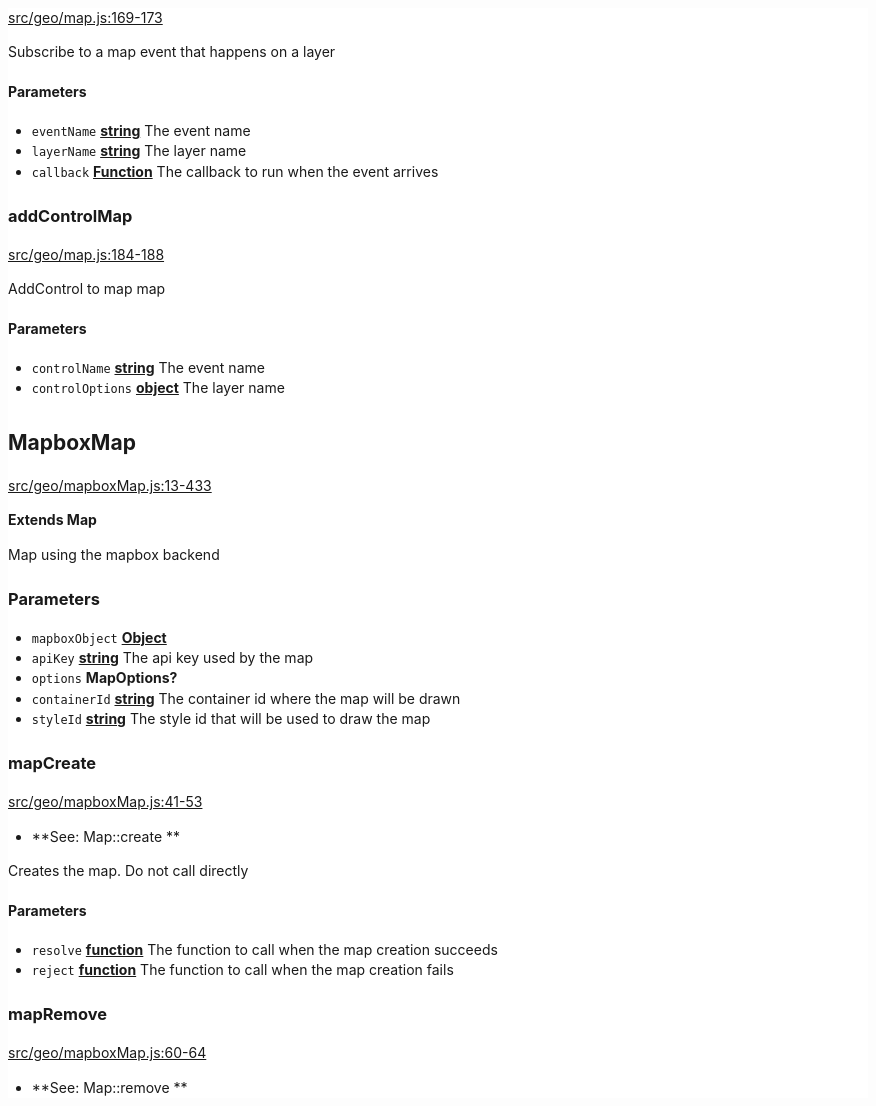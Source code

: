 [src/geo/map.js:169-173][372]

Subscribe to a map event that happens on a layer

#### Parameters

-   `eventName` **[string][298]** The event name
-   `layerName` **[string][298]** The layer name
-   `callback` **[Function][363]** The callback to run when the event arrives

### addControlMap

[src/geo/map.js:184-188][373]

AddControl to map map

#### Parameters

-   `controlName` **[string][298]** The event name
-   `controlOptions` **[object][319]** The layer name

## MapboxMap

[src/geo/mapboxMap.js:13-433][374]

**Extends Map**

Map using the mapbox backend

### Parameters

-   `mapboxObject` **[Object][319]** 
-   `apiKey` **[string][298]** The api key used by the map
-   `options` **MapOptions?** 
-   `containerId` **[string][298]** The container id where the map will be drawn
-   `styleId` **[string][298]** The style id that will be used to draw the map

### mapCreate

[src/geo/mapboxMap.js:41-53][375]

-   **See: Map::create
    **

Creates the map. Do not call directly

#### Parameters

-   `resolve` **[function][363]** The function to call when the map creation succeeds
-   `reject` **[function][363]** The function to call when the map creation fails

### mapRemove

[src/geo/mapboxMap.js:60-64][376]

-   **See: Map::remove
    **


[1]: #geography--geometry
[2]: #latlon
[3]: #parameters
[4]: #examples
[5]: #setlatitude
[6]: #parameters-1
[7]: #setlongitude
[8]: #parameters-2
[9]: #tostring
[10]: #examples-1
[11]: #latlonbounds
[12]: #parameters-3
[13]: #examples-2
[14]: #setnortheastcorner
[15]: #parameters-4
[16]: #setsouthwestcorner
[17]: #parameters-5
[18]: #getcenter
[19]: #examples-3
[20]: #getsouthwest
[21]: #getnortheast
[22]: #colorizator
[23]: #parameters-6
[24]: #examples-4
[25]: #getrandomcolorfromarray
[26]: #getrandomcolor
[27]: #getcolorarrayfrompositionbrewer
[28]: #parameters-7
[29]: #getcolorsscaleranges
[30]: #parameters-8
[31]: #gethslnicecolor
[32]: #parameters-9
[33]: #getcolorarrayfromselectedbrewer
[34]: #parameters-10
[35]: #generatehtmlbrewerpalettes
[36]: #parameters-11
[37]: #generatehtmllegendcolor
[38]: #parameters-12
[39]: #arraystatics
[40]: #parameters-13
[41]: #examples-5
[42]: #getuniquevalues
[43]: #getbasicsstats
[44]: #parameters-14
[45]: #getstatsfromrangescolorsarray
[46]: #parameters-15
[47]: #bridgestatics
[48]: #parameters-16
[49]: #examples-6
[50]: #bridgestatics-1
[51]: #parameters-17
[52]: #examples-7
[53]: #csvstatics
[54]: #parameters-18
[55]: #examples-8
[56]: #getuniquevalues-1
[57]: #getstatsfromrangescolorscsv
[58]: #parameters-19
[59]: #getcolumfromcsv
[60]: #parameters-20
[61]: #geocommons
[62]: #getrasterssources
[63]: #parameters-21
[64]: #getrasterssources-1
[65]: #parameters-22
[66]: #simplifystyle
[67]: #parameters-23
[68]: #simplifystyle-1
[69]: #parameters-24
[70]: #iswithincat
[71]: #parameters-25
[72]: #iswithincat-1
[73]: #parameters-26
[74]: #geocommons-1
[75]: #getrasterssources-2
[76]: #parameters-27
[77]: #getrasterssources-3
[78]: #parameters-28
[79]: #simplifystyle-2
[80]: #parameters-29
[81]: #simplifystyle-3
[82]: #parameters-30
[83]: #iswithincat-2
[84]: #parameters-31
[85]: #iswithincat-3
[86]: #parameters-32
[87]: #getfirstsymbollayerid
[88]: #parameters-33
[89]: #getfirstsymbollayerid-1
[90]: #parameters-34
[91]: #getfirstsymbollayerid-2
[92]: #parameters-35
[93]: #getfirstsymbollayerid-3
[94]: #parameters-36
[95]: #getemptygeojson
[96]: #getemptygeojson-1
[97]: #getgeojsonpoint
[98]: #parameters-37
[99]: #getgeojsonpoint-1
[100]: #parameters-38
[101]: #isinsidecat
[102]: #parameters-39
[103]: #isinsidecat-1
[104]: #parameters-40
[105]: #usedsource
[106]: #parameters-41
[107]: #usedsource-1
[108]: #parameters-42
[109]: #geojsonstatistics
[110]: #parameters-43
[111]: #examples-9
[112]: #getuniquevalues-2
[113]: #getuniquevalues-3
[114]: #getstatsfromrangescolorsgeojson
[115]: #parameters-44
[116]: #getstatsfromrangescolorsgeojson-1
[117]: #parameters-45
[118]: #getcolumnfromgeojson
[119]: #parameters-46
[120]: #getcolumnfromgeojson-1
[121]: #parameters-47
[122]: #_getcolumfromgeojsonfilter
[123]: #parameters-48
[124]: #_getcolumfromgeojsonfilter-1
[125]: #parameters-49
[126]: #geojsonstatistics-1
[127]: #parameters-50
[128]: #examples-10
[129]: #getuniquevalues-4
[130]: #getuniquevalues-5
[131]: #getstatsfromrangescolorsgeojson-2
[132]: #parameters-51
[133]: #getstatsfromrangescolorsgeojson-3
[134]: #parameters-52
[135]: #getcolumnfromgeojson-2
[136]: #parameters-53
[137]: #getcolumnfromgeojson-3
[138]: #parameters-54
[139]: #_getcolumfromgeojsonfilter-2
[140]: #parameters-55
[141]: #_getcolumfromgeojsonfilter-3
[142]: #parameters-56
[143]: #geoutils
[144]: #map
[145]: #parameters-57
[146]: #create
[147]: #mapcreate
[148]: #parameters-58
[149]: #maphasloaded
[150]: #remove
[151]: #mapremove
[152]: #setoptions
[153]: #parameters-59
[154]: #setdata
[155]: #parameters-60
[156]: #adddata
[157]: #parameters-61
[158]: #addmapdata
[159]: #parameters-62
[160]: #removemapdata
[161]: #subscribe
[162]: #parameters-63
[163]: #addcontrolmap
[164]: #parameters-64
[165]: #mapboxmap
[166]: #parameters-65
[167]: #mapcreate-1
[168]: #parameters-66
[169]: #mapremove-1
[170]: #addmapdata-1
[171]: #parameters-67
[172]: #removemapdata-1
[173]: #hassourcename
[174]: #parameters-68
[175]: #haslayerid
[176]: #parameters-69
[177]: #getstyle
[178]: #getpaintproperty
[179]: #parameters-70
[180]: #setmapbaselayer
[181]: #parameters-71
[182]: #fitbbox
[183]: #parameters-72
[184]: #setfilter
[185]: #parameters-73
[186]: #getfilter
[187]: #parameters-74
[188]: #setapikey
[189]: #parameters-75
[190]: #subscribe-1
[191]: #parameters-76
[192]: #queryrenderedfeatures
[193]: #parameters-77
[194]: #setcursor
[195]: #parameters-78
[196]: #utilsstatics
[197]: #jsontomap
[198]: #parameters-79
[199]: #examples-11
[200]: #mapstyle
[201]: #parameters-80
[202]: #examples-12
[203]: #getgeomtypefromgeojson
[204]: #getfieldnamescolumnfromgeojson
[205]: #getimplementedlayertypes
[206]: #getfilterbydefault
[207]: #parameters-81
[208]: #examples-13
[209]: #generategeostatisticsfromfield
[210]: #parameters-82
[211]: #examples-14
[212]: #createstylelayer
[213]: #parameters-83
[214]: #setstylefrompredefinedramtemperatureheights
[215]: #parameters-84
[216]: #setstylefrompredefinedramtemperatureinterpolateheights
[217]: #parameters-85
[218]: #setstyletextsizebyfactorsize
[219]: #parameters-86
[220]: #setstylefrompredefinedramtemperaturecolor
[221]: #parameters-87
[222]: #setstylesfrompredefinedscales
[223]: #parameters-88
[224]: #setstylespaintfromranges
[225]: #parameters-89
[226]: #examples-15
[227]: #setstylebyfactorheights
[228]: #parameters-90
[229]: #examples-16
[230]: #getfieldtype
[231]: #parameters-91
[232]: #examples-17
[233]: #getextendfromgeojson
[234]: #gethalostylecolors
[235]: #setstylepaintfromuniquesvalues
[236]: #parameters-92
[237]: #examples-18
[238]: #request
[239]: #processresponse
[240]: #parameters-93
[241]: #processresponse-1
[242]: #parameters-94
[243]: #get
[244]: #parameters-95
[245]: #get-1
[246]: #parameters-96
[247]: #delete
[248]: #parameters-97
[249]: #delete-1
[250]: #parameters-98
[251]: #post
[252]: #parameters-99
[253]: #post-1
[254]: #parameters-100
[255]: #put
[256]: #parameters-101
[257]: #put-1
[258]: #parameters-102
[259]: #request-1
[260]: #processresponse-2
[261]: #parameters-103
[262]: #processresponse-3
[263]: #parameters-104
[264]: #get-2
[265]: #parameters-105
[266]: #get-3
[267]: #parameters-106
[268]: #delete-2
[269]: #parameters-107
[270]: #delete-3
[271]: #parameters-108
[272]: #post-2
[273]: #parameters-109
[274]: #post-3
[275]: #parameters-110
[276]: #put-2
[277]: #parameters-111
[278]: #put-3
[279]: #parameters-112
[280]: #removeitem
[281]: #parameters-113
[282]: #applyfunctodataarray
[283]: #parameters-114
[284]: #isemptyobject
[285]: #parameters-115
[286]: #debounce
[287]: #parameters-116
[288]: #debounceimmediate
[289]: #parameters-117
[290]: #bindall
[291]: #parameters-118
[292]: https://github.com/geostarters/icgc-js-common/blob/1de7d7b60f37c15b5330101c12349a590074863d/src/geo/latlon.js#L12-L79 "Source code on GitHub"
[293]: https://developer.mozilla.org/docs/Web/JavaScript/Reference/Global_Objects/Number
[294]: https://github.com/geostarters/icgc-js-common/blob/1de7d7b60f37c15b5330101c12349a590074863d/src/geo/latlon.js#L45-L50 "Source code on GitHub"
[295]: #latlon
[296]: https://github.com/geostarters/icgc-js-common/blob/1de7d7b60f37c15b5330101c12349a590074863d/src/geo/latlon.js#L58-L63 "Source code on GitHub"
[297]: https://github.com/geostarters/icgc-js-common/blob/1de7d7b60f37c15b5330101c12349a590074863d/src/geo/latlon.js#L73-L77 "Source code on GitHub"
[298]: https://developer.mozilla.org/docs/Web/JavaScript/Reference/Global_Objects/String
[299]: https://github.com/geostarters/icgc-js-common/blob/1de7d7b60f37c15b5330101c12349a590074863d/src/geo/latlonBounds.js#L17-L88 "Source code on GitHub"
[300]: https://github.com/geostarters/icgc-js-common/blob/1de7d7b60f37c15b5330101c12349a590074863d/src/geo/latlonBounds.js#L32-L37 "Source code on GitHub"
[301]: #latlonbounds
[302]: https://github.com/geostarters/icgc-js-common/blob/1de7d7b60f37c15b5330101c12349a590074863d/src/geo/latlonBounds.js#L45-L50 "Source code on GitHub"
[303]: https://github.com/geostarters/icgc-js-common/blob/1de7d7b60f37c15b5330101c12349a590074863d/src/geo/latlonBounds.js#L60-L64 "Source code on GitHub"
[304]: https://github.com/geostarters/icgc-js-common/blob/1de7d7b60f37c15b5330101c12349a590074863d/src/geo/latlonBounds.js#L71-L75 "Source code on GitHub"
[305]: https://github.com/geostarters/icgc-js-common/blob/1de7d7b60f37c15b5330101c12349a590074863d/src/geo/latlonBounds.js#L82-L86 "Source code on GitHub"
[306]: https://github.com/geostarters/icgc-js-common/blob/1de7d7b60f37c15b5330101c12349a590074863d/src/color/colorizator.js#L16-L349 "Source code on GitHub"
[307]: https://github.com/geostarters/icgc-js-common/blob/1de7d7b60f37c15b5330101c12349a590074863d/src/color/colorizator.js#L36-L50 "Source code on GitHub"
[308]: https://github.com/geostarters/icgc-js-common/blob/1de7d7b60f37c15b5330101c12349a590074863d/src/color/colorizator.js#L58-L71 "Source code on GitHub"
[309]: https://github.com/geostarters/icgc-js-common/blob/1de7d7b60f37c15b5330101c12349a590074863d/src/color/colorizator.js#L120-L125 "Source code on GitHub"
[310]: https://github.com/geostarters/icgc-js-common/blob/1de7d7b60f37c15b5330101c12349a590074863d/src/color/colorizator.js#L135-L147 "Source code on GitHub"
[311]: https://github.com/geostarters/icgc-js-common/blob/1de7d7b60f37c15b5330101c12349a590074863d/src/color/colorizator.js#L155-L161 "Source code on GitHub"
[312]: https://github.com/geostarters/icgc-js-common/blob/1de7d7b60f37c15b5330101c12349a590074863d/src/color/colorizator.js#L210-L215 "Source code on GitHub"
[313]: https://github.com/geostarters/icgc-js-common/blob/1de7d7b60f37c15b5330101c12349a590074863d/src/color/colorizator.js#L232-L270 "Source code on GitHub"
[314]: https://github.com/geostarters/icgc-js-common/blob/1de7d7b60f37c15b5330101c12349a590074863d/src/color/colorizator.js#L282-L347 "Source code on GitHub"
[315]: https://developer.mozilla.org/docs/Web/JavaScript/Reference/Global_Objects/Array
[316]: https://github.com/geostarters/icgc-js-common/blob/1de7d7b60f37c15b5330101c12349a590074863d/src/geo/arrayStatics.js#L16-L102 "Source code on GitHub"
[317]: https://github.com/geostarters/icgc-js-common/blob/1de7d7b60f37c15b5330101c12349a590074863d/src/geo/arrayStatics.js#L45-L49 "Source code on GitHub"
[318]: https://github.com/geostarters/icgc-js-common/blob/1de7d7b60f37c15b5330101c12349a590074863d/src/geo/arrayStatics.js#L59-L68 "Source code on GitHub"
[319]: https://developer.mozilla.org/docs/Web/JavaScript/Reference/Global_Objects/Object
[320]: https://github.com/geostarters/icgc-js-common/blob/1de7d7b60f37c15b5330101c12349a590074863d/src/geo/arrayStatics.js#L79-L99 "Source code on GitHub"
[321]: https://github.com/geostarters/icgc-js-common/blob/1de7d7b60f37c15b5330101c12349a590074863d/src/geo/bridgeStatics.js#L12-L122 "Source code on GitHub"
[322]: https://github.com/geostarters/icgc-js-common/blob/1de7d7b60f37c15b5330101c12349a590074863d/src/geo/BridgeStatics.js#L12-L122 "Source code on GitHub"
[323]: https://github.com/geostarters/icgc-js-common/blob/1de7d7b60f37c15b5330101c12349a590074863d/src/geo/csvStatics.js#L21-L137 "Source code on GitHub"
[324]: https://github.com/geostarters/icgc-js-common/blob/1de7d7b60f37c15b5330101c12349a590074863d/src/geo/csvStatics.js#L52-L56 "Source code on GitHub"
[325]: https://github.com/geostarters/icgc-js-common/blob/1de7d7b60f37c15b5330101c12349a590074863d/src/geo/csvStatics.js#L66-L84 "Source code on GitHub"
[326]: https://github.com/geostarters/icgc-js-common/blob/1de7d7b60f37c15b5330101c12349a590074863d/src/geo/csvStatics.js#L95-L134 "Source code on GitHub"
[327]: https://developer.mozilla.org/docs/Web/JavaScript/Reference/Global_Objects/Boolean
[328]: https://github.com/geostarters/icgc-js-common/blob/1de7d7b60f37c15b5330101c12349a590074863d/src/geo/geoCommons.js#L10-L491 "Source code on GitHub"
[329]: https://github.com/geostarters/icgc-js-common/blob/1de7d7b60f37c15b5330101c12349a590074863d/src/geo/geoCommons.js#L66-L75 "Source code on GitHub"
[330]: https://github.com/geostarters/icgc-js-common/blob/1de7d7b60f37c15b5330101c12349a590074863d/src/geo/GeoCommons.js#L66-L75 "Source code on GitHub"
[331]: https://github.com/geostarters/icgc-js-common/blob/1de7d7b60f37c15b5330101c12349a590074863d/src/geo/geoCommons.js#L83-L155 "Source code on GitHub"
[332]: https://github.com/geostarters/icgc-js-common/blob/1de7d7b60f37c15b5330101c12349a590074863d/src/geo/GeoCommons.js#L83-L155 "Source code on GitHub"
[333]: https://github.com/geostarters/icgc-js-common/blob/1de7d7b60f37c15b5330101c12349a590074863d/src/geo/geoCommons.js#L226-L488 "Source code on GitHub"
[334]: https://github.com/geostarters/icgc-js-common/blob/1de7d7b60f37c15b5330101c12349a590074863d/src/geo/GeoCommons.js#L226-L488 "Source code on GitHub"
[335]: https://github.com/geostarters/icgc-js-common/blob/1de7d7b60f37c15b5330101c12349a590074863d/src/geo/GeoCommons.js#L10-L491 "Source code on GitHub"
[336]: https://github.com/geostarters/icgc-js-common/blob/1de7d7b60f37c15b5330101c12349a590074863d/src/geo/geoCommons.js#L18-L27 "Source code on GitHub"
[337]: https://github.com/geostarters/icgc-js-common/blob/1de7d7b60f37c15b5330101c12349a590074863d/src/geo/geoCommons.js#L204-L219 "Source code on GitHub"
[338]: https://github.com/geostarters/icgc-js-common/blob/1de7d7b60f37c15b5330101c12349a590074863d/src/geo/GeoCommons.js#L18-L27 "Source code on GitHub"
[339]: https://github.com/geostarters/icgc-js-common/blob/1de7d7b60f37c15b5330101c12349a590074863d/src/geo/GeoCommons.js#L204-L219 "Source code on GitHub"
[340]: https://github.com/geostarters/icgc-js-common/blob/1de7d7b60f37c15b5330101c12349a590074863d/src/geo/geoCommons.js#L33-L38 "Source code on GitHub"
[341]: https://github.com/geostarters/icgc-js-common/blob/1de7d7b60f37c15b5330101c12349a590074863d/src/geo/GeoCommons.js#L33-L38 "Source code on GitHub"
[342]: https://github.com/geostarters/icgc-js-common/blob/1de7d7b60f37c15b5330101c12349a590074863d/src/geo/geoCommons.js#L45-L57 "Source code on GitHub"
[343]: https://github.com/geostarters/icgc-js-common/blob/1de7d7b60f37c15b5330101c12349a590074863d/src/geo/GeoCommons.js#L45-L57 "Source code on GitHub"
[344]: https://github.com/geostarters/icgc-js-common/blob/1de7d7b60f37c15b5330101c12349a590074863d/src/geo/geoCommons.js#L164-L176 "Source code on GitHub"
[345]: https://github.com/geostarters/icgc-js-common/blob/1de7d7b60f37c15b5330101c12349a590074863d/src/geo/GeoCommons.js#L164-L176 "Source code on GitHub"
[346]: https://github.com/geostarters/icgc-js-common/blob/1de7d7b60f37c15b5330101c12349a590074863d/src/geo/geoCommons.js#L184-L195 "Source code on GitHub"
[347]: https://github.com/geostarters/icgc-js-common/blob/1de7d7b60f37c15b5330101c12349a590074863d/src/geo/GeoCommons.js#L184-L195 "Source code on GitHub"
[348]: https://github.com/geostarters/icgc-js-common/blob/1de7d7b60f37c15b5330101c12349a590074863d/src/geo/geoJSONStatics.js#L16-L175 "Source code on GitHub"
[349]: https://github.com/geostarters/icgc-js-common/blob/1de7d7b60f37c15b5330101c12349a590074863d/src/geo/geoJSONStatics.js#L49-L54 "Source code on GitHub"
[350]: https://github.com/geostarters/icgc-js-common/blob/1de7d7b60f37c15b5330101c12349a590074863d/src/geo/GeoJSONStatics.js#L49-L54 "Source code on GitHub"
[351]: https://github.com/geostarters/icgc-js-common/blob/1de7d7b60f37c15b5330101c12349a590074863d/src/geo/geoJSONStatics.js#L65-L84 "Source code on GitHub"
[352]: https://github.com/geostarters/icgc-js-common/blob/1de7d7b60f37c15b5330101c12349a590074863d/src/geo/GeoJSONStatics.js#L65-L84 "Source code on GitHub"
[353]: https://github.com/geostarters/icgc-js-common/blob/1de7d7b60f37c15b5330101c12349a590074863d/src/geo/geoJSONStatics.js#L95-L141 "Source code on GitHub"
[354]: https://github.com/geostarters/icgc-js-common/blob/1de7d7b60f37c15b5330101c12349a590074863d/src/geo/GeoJSONStatics.js#L95-L141 "Source code on GitHub"
[355]: https://github.com/geostarters/icgc-js-common/blob/1de7d7b60f37c15b5330101c12349a590074863d/src/geo/geoJSONStatics.js#L154-L173 "Source code on GitHub"
[356]: https://github.com/geostarters/icgc-js-common/blob/1de7d7b60f37c15b5330101c12349a590074863d/src/geo/GeoJSONStatics.js#L154-L173 "Source code on GitHub"
[357]: https://github.com/geostarters/icgc-js-common/blob/1de7d7b60f37c15b5330101c12349a590074863d/src/geo/GeoJSONStatics.js#L16-L175 "Source code on GitHub"
[358]: https://github.com/geostarters/icgc-js-common/blob/1de7d7b60f37c15b5330101c12349a590074863d/src/geo/geoUtils.js#L8-L73 "Source code on GitHub"
[359]: https://github.com/geostarters/icgc-js-common/blob/1de7d7b60f37c15b5330101c12349a590074863d/src/geo/map.js#L10-L231 "Source code on GitHub"
[360]: https://github.com/geostarters/icgc-js-common/blob/1de7d7b60f37c15b5330101c12349a590074863d/src/geo/map.js#L25-L41 "Source code on GitHub"
[361]: https://developer.mozilla.org/docs/Web/JavaScript/Reference/Global_Objects/Promise
[362]: https://github.com/geostarters/icgc-js-common/blob/1de7d7b60f37c15b5330101c12349a590074863d/src/geo/map.js#L50-L54 "Source code on GitHub"
[363]: https://developer.mozilla.org/docs/Web/JavaScript/Reference/Statements/function
[364]: https://github.com/geostarters/icgc-js-common/blob/1de7d7b60f37c15b5330101c12349a590074863d/src/geo/map.js#L61-L65 "Source code on GitHub"
[365]: https://github.com/geostarters/icgc-js-common/blob/1de7d7b60f37c15b5330101c12349a590074863d/src/geo/map.js#L70-L78 "Source code on GitHub"
[366]: https://github.com/geostarters/icgc-js-common/blob/1de7d7b60f37c15b5330101c12349a590074863d/src/geo/map.js#L83-L87 "Source code on GitHub"
[367]: https://github.com/geostarters/icgc-js-common/blob/1de7d7b60f37c15b5330101c12349a590074863d/src/geo/map.js#L94-L98 "Source code on GitHub"
[368]: https://github.com/geostarters/icgc-js-common/blob/1de7d7b60f37c15b5330101c12349a590074863d/src/geo/map.js#L105-L118 "Source code on GitHub"
[369]: https://github.com/geostarters/icgc-js-common/blob/1de7d7b60f37c15b5330101c12349a590074863d/src/geo/map.js#L125-L137 "Source code on GitHub"
[370]: https://github.com/geostarters/icgc-js-common/blob/1de7d7b60f37c15b5330101c12349a590074863d/src/geo/map.js#L145-L149 "Source code on GitHub"
[371]: https://github.com/geostarters/icgc-js-common/blob/1de7d7b60f37c15b5330101c12349a590074863d/src/geo/map.js#L155-L159 "Source code on GitHub"
[372]: https://github.com/geostarters/icgc-js-common/blob/1de7d7b60f37c15b5330101c12349a590074863d/src/geo/map.js#L169-L173 "Source code on GitHub"
[373]: https://github.com/geostarters/icgc-js-common/blob/1de7d7b60f37c15b5330101c12349a590074863d/src/geo/map.js#L184-L188 "Source code on GitHub"
[374]: https://github.com/geostarters/icgc-js-common/blob/1de7d7b60f37c15b5330101c12349a590074863d/src/geo/mapboxMap.js#L13-L433 "Source code on GitHub"
[375]: https://github.com/geostarters/icgc-js-common/blob/1de7d7b60f37c15b5330101c12349a590074863d/src/geo/mapboxMap.js#L41-L53 "Source code on GitHub"
[376]: https://github.com/geostarters/icgc-js-common/blob/1de7d7b60f37c15b5330101c12349a590074863d/src/geo/mapboxMap.js#L60-L64 "Source code on GitHub"
[377]: https://github.com/geostarters/icgc-js-common/blob/1de7d7b60f37c15b5330101c12349a590074863d/src/geo/mapboxMap.js#L73-L103 "Source code on GitHub"
[378]: https://github.com/geostarters/icgc-js-common/blob/1de7d7b60f37c15b5330101c12349a590074863d/src/geo/mapboxMap.js#L109-L119 "Source code on GitHub"
[379]: https://github.com/geostarters/icgc-js-common/blob/1de7d7b60f37c15b5330101c12349a590074863d/src/geo/mapboxMap.js#L126-L130 "Source code on GitHub"
[380]: https://github.com/geostarters/icgc-js-common/blob/1de7d7b60f37c15b5330101c12349a590074863d/src/geo/mapboxMap.js#L136-L140 "Source code on GitHub"
[381]: https://github.com/geostarters/icgc-js-common/blob/1de7d7b60f37c15b5330101c12349a590074863d/src/geo/mapboxMap.js#L149-L153 "Source code on GitHub"
[382]: https://github.com/geostarters/icgc-js-common/blob/1de7d7b60f37c15b5330101c12349a590074863d/src/geo/mapboxMap.js#L164-L170 "Source code on GitHub"
[383]: https://github.com/geostarters/icgc-js-common/blob/1de7d7b60f37c15b5330101c12349a590074863d/src/geo/mapboxMap.js#L178-L198 "Source code on GitHub"
[384]: https://github.com/geostarters/icgc-js-common/blob/1de7d7b60f37c15b5330101c12349a590074863d/src/geo/mapboxMap.js#L205-L211 "Source code on GitHub"
[385]: https://github.com/geostarters/icgc-js-common/blob/1de7d7b60f37c15b5330101c12349a590074863d/src/geo/mapboxMap.js#L338-L342 "Source code on GitHub"
[386]: https://github.com/geostarters/icgc-js-common/blob/1de7d7b60f37c15b5330101c12349a590074863d/src/geo/mapboxMap.js#L350-L354 "Source code on GitHub"
[387]: https://github.com/geostarters/icgc-js-common/blob/1de7d7b60f37c15b5330101c12349a590074863d/src/geo/mapboxMap.js#L376-L380 "Source code on GitHub"
[388]: https://github.com/geostarters/icgc-js-common/blob/1de7d7b60f37c15b5330101c12349a590074863d/src/geo/mapboxMap.js#L389-L401 "Source code on GitHub"
[389]: https://github.com/geostarters/icgc-js-common/blob/1de7d7b60f37c15b5330101c12349a590074863d/src/geo/mapboxMap.js#L416-L420 "Source code on GitHub"
[390]: https://github.com/geostarters/icgc-js-common/blob/1de7d7b60f37c15b5330101c12349a590074863d/src/geo/mapboxMap.js#L427-L431 "Source code on GitHub"
[391]: https://github.com/geostarters/icgc-js-common/blob/1de7d7b60f37c15b5330101c12349a590074863d/src/geo/utilsStatics.js#L6-L90 "Source code on GitHub"
[392]: https://github.com/geostarters/icgc-js-common/blob/1de7d7b60f37c15b5330101c12349a590074863d/src/map/jsonToMap.js#L12-L176 "Source code on GitHub"
[393]: https://github.com/geostarters/icgc-js-common/blob/1de7d7b60f37c15b5330101c12349a590074863d/src/map/mapStyle.js#L19-L900 "Source code on GitHub"
[394]: https://github.com/geostarters/icgc-js-common/blob/1de7d7b60f37c15b5330101c12349a590074863d/src/map/mapStyle.js#L108-L128 "Source code on GitHub"
[395]: https://github.com/geostarters/icgc-js-common/blob/1de7d7b60f37c15b5330101c12349a590074863d/src/map/mapStyle.js#L137-L189 "Source code on GitHub"
[396]: https://github.com/geostarters/icgc-js-common/blob/1de7d7b60f37c15b5330101c12349a590074863d/src/map/mapStyle.js#L198-L212 "Source code on GitHub"
[397]: https://github.com/geostarters/icgc-js-common/blob/1de7d7b60f37c15b5330101c12349a590074863d/src/map/mapStyle.js#L233-L237 "Source code on GitHub"
[398]: https://github.com/geostarters/icgc-js-common/blob/1de7d7b60f37c15b5330101c12349a590074863d/src/map/mapStyle.js#L248-L264 "Source code on GitHub"
[399]: https://github.com/geostarters/icgc-js-common/blob/1de7d7b60f37c15b5330101c12349a590074863d/src/map/mapStyle.js#L279-L461 "Source code on GitHub"
[400]: https://github.com/geostarters/icgc-js-common/blob/1de7d7b60f37c15b5330101c12349a590074863d/src/map/mapStyle.js#L472-L480 "Source code on GitHub"
[401]: https://github.com/geostarters/icgc-js-common/blob/1de7d7b60f37c15b5330101c12349a590074863d/src/map/mapStyle.js#L490-L500 "Source code on GitHub"
[402]: https://github.com/geostarters/icgc-js-common/blob/1de7d7b60f37c15b5330101c12349a590074863d/src/map/mapStyle.js#L511-L529 "Source code on GitHub"
[403]: https://github.com/geostarters/icgc-js-common/blob/1de7d7b60f37c15b5330101c12349a590074863d/src/map/mapStyle.js#L539-L547 "Source code on GitHub"
[404]: https://github.com/geostarters/icgc-js-common/blob/1de7d7b60f37c15b5330101c12349a590074863d/src/map/mapStyle.js#L559-L636 "Source code on GitHub"
[405]: https://github.com/geostarters/icgc-js-common/blob/1de7d7b60f37c15b5330101c12349a590074863d/src/map/mapStyle.js#L659-L666 "Source code on GitHub"
[406]: https://github.com/geostarters/icgc-js-common/blob/1de7d7b60f37c15b5330101c12349a590074863d/src/map/mapStyle.js#L678-L686 "Source code on GitHub"
[407]: https://github.com/geostarters/icgc-js-common/blob/1de7d7b60f37c15b5330101c12349a590074863d/src/map/mapStyle.js#L799-L819 "Source code on GitHub"
[408]: https://github.com/geostarters/icgc-js-common/blob/1de7d7b60f37c15b5330101c12349a590074863d/src/map/mapStyle.js#L826-L831 "Source code on GitHub"
[409]: https://github.com/geostarters/icgc-js-common/blob/1de7d7b60f37c15b5330101c12349a590074863d/src/map/mapStyle.js#L840-L844 "Source code on GitHub"
[410]: https://github.com/geostarters/icgc-js-common/blob/1de7d7b60f37c15b5330101c12349a590074863d/src/map/mapStyle.js#L859-L898 "Source code on GitHub"
[411]: https://github.com/geostarters/icgc-js-common/blob/1de7d7b60f37c15b5330101c12349a590074863d/src/Request.js#L8-L117 "Source code on GitHub"
[412]: https://github.com/geostarters/icgc-js-common/blob/1de7d7b60f37c15b5330101c12349a590074863d/src/Request.js#L16-L37 "Source code on GitHub"
[413]: https://github.com/geostarters/icgc-js-common/blob/1de7d7b60f37c15b5330101c12349a590074863d/src/request.js#L16-L37 "Source code on GitHub"
[414]: https://github.com/geostarters/icgc-js-common/blob/1de7d7b60f37c15b5330101c12349a590074863d/src/Request.js#L50-L60 "Source code on GitHub"
[415]: https://github.com/geostarters/icgc-js-common/blob/1de7d7b60f37c15b5330101c12349a590074863d/src/request.js#L50-L60 "Source code on GitHub"
[416]: https://github.com/geostarters/icgc-js-common/blob/1de7d7b60f37c15b5330101c12349a590074863d/src/Request.js#L68-L78 "Source code on GitHub"
[417]: https://github.com/geostarters/icgc-js-common/blob/1de7d7b60f37c15b5330101c12349a590074863d/src/request.js#L68-L78 "Source code on GitHub"
[418]: https://github.com/geostarters/icgc-js-common/blob/1de7d7b60f37c15b5330101c12349a590074863d/src/Request.js#L87-L97 "Source code on GitHub"
[419]: https://github.com/geostarters/icgc-js-common/blob/1de7d7b60f37c15b5330101c12349a590074863d/src/request.js#L87-L97 "Source code on GitHub"
[420]: https://github.com/geostarters/icgc-js-common/blob/1de7d7b60f37c15b5330101c12349a590074863d/src/Request.js#L105-L115 "Source code on GitHub"
[421]: https://github.com/geostarters/icgc-js-common/blob/1de7d7b60f37c15b5330101c12349a590074863d/src/request.js#L105-L115 "Source code on GitHub"
[422]: https://github.com/geostarters/icgc-js-common/blob/1de7d7b60f37c15b5330101c12349a590074863d/src/request.js#L8-L117 "Source code on GitHub"
[423]: https://github.com/geostarters/icgc-js-common/blob/1de7d7b60f37c15b5330101c12349a590074863d/src/utils.js#L13-L19 "Source code on GitHub"
[424]: https://github.com/geostarters/icgc-js-common/blob/1de7d7b60f37c15b5330101c12349a590074863d/src/utils.js#L28-L38 "Source code on GitHub"
[425]: https://github.com/geostarters/icgc-js-common/blob/1de7d7b60f37c15b5330101c12349a590074863d/src/utils.js#L83-L96 "Source code on GitHub"
[426]: https://github.com/geostarters/icgc-js-common/blob/1de7d7b60f37c15b5330101c12349a590074863d/src/utils.js#L105-L119 "Source code on GitHub"
[427]: https://github.com/geostarters/icgc-js-common/blob/1de7d7b60f37c15b5330101c12349a590074863d/src/utils.js#L129-L176 "Source code on GitHub"
[428]: https://github.com/geostarters/icgc-js-common/blob/1de7d7b60f37c15b5330101c12349a590074863d/src/utils.js#L188-L201 "Source code on GitHub"
